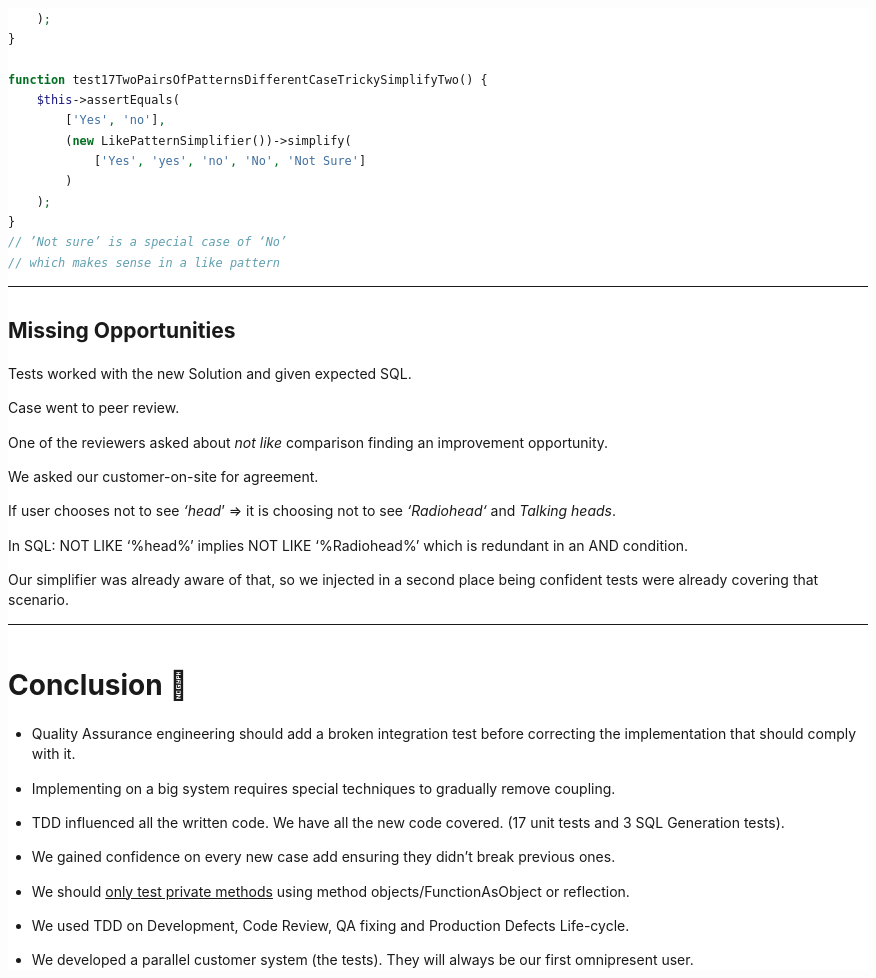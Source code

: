 ```php
    );
}

function test17TwoPairsOfPatternsDifferentCaseTrickySimplifyTwo() {
    $this->assertEquals(
        ['Yes', 'no'],
        (new LikePatternSimplifier())->simplify(
            ['Yes', 'yes', 'no', 'No', 'Not Sure']
        )
    );
}
// ’Not sure’ is a special case of ‘No’ 
// which makes sense in a like pattern
```

* * *

## Missing Opportunities

Tests worked with the new Solution and given expected SQL.

Case went to peer review.

One of the reviewers asked about *not like* comparison finding an improvement opportunity.

We asked our customer-on-site for agreement.

If user chooses not to see *‘head*’ => it is choosing not to see *‘Radiohead‘* and *Talking heads*.

In SQL: NOT LIKE ‘%head%’ implies NOT LIKE ‘%Radiohead%’ which is redundant in an AND condition.

Our simplifier was already aware of that, so we injected in a second place being confident tests were already covering that scenario.

* * *

# Conclusion 🏁

- Quality Assurance engineering should add a broken integration test before correcting the implementation that should comply with it.

- Implementing on a big system requires special techniques to gradually remove coupling.

- TDD influenced all the written code.
We have all the new code covered. (17 unit tests and 3 SQL Generation tests).

- We gained confidence on every new case add ensuring they didn’t break previous ones.

- We should [only test private methods](http://shoulditestprivatemethods.com/) using method objects/FunctionAsObject or reflection.

- We used TDD on Development, Code Review, QA fixing and Production Defects Life-cycle.

- We developed a parallel customer system (the tests). They will always be our first omnipresent user.
